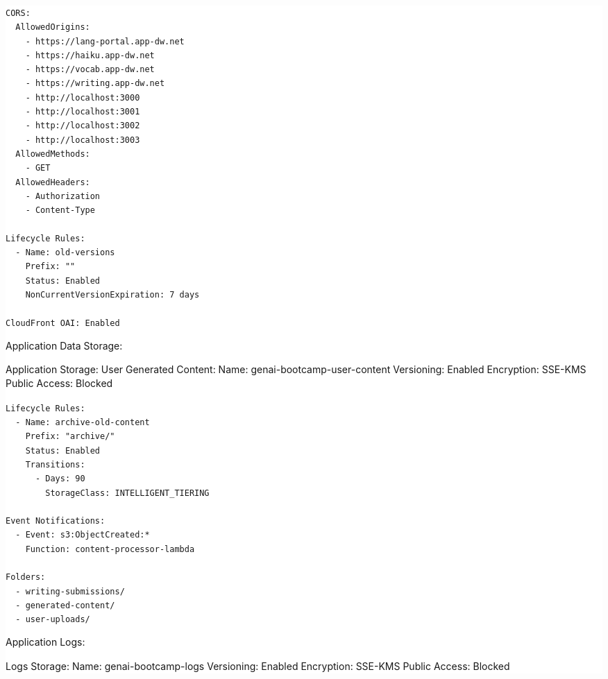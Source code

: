     CORS:
      AllowedOrigins:
        - https://lang-portal.app-dw.net
        - https://haiku.app-dw.net
        - https://vocab.app-dw.net
        - https://writing.app-dw.net
        - http://localhost:3000
        - http://localhost:3001
        - http://localhost:3002
        - http://localhost:3003
      AllowedMethods:
        - GET
      AllowedHeaders:
        - Authorization
        - Content-Type
    
    Lifecycle Rules:
      - Name: old-versions
        Prefix: ""
        Status: Enabled
        NonCurrentVersionExpiration: 7 days
      
    CloudFront OAI: Enabled

Application Data Storage:

Application Storage:
  User Generated Content:
    Name: genai-bootcamp-user-content
    Versioning: Enabled
    Encryption: SSE-KMS
    Public Access: Blocked
    
    Lifecycle Rules:
      - Name: archive-old-content
        Prefix: "archive/"
        Status: Enabled
        Transitions:
          - Days: 90
            StorageClass: INTELLIGENT_TIERING
    
    Event Notifications:
      - Event: s3:ObjectCreated:*
        Function: content-processor-lambda
        
    Folders:
      - writing-submissions/
      - generated-content/
      - user-uploads/

Application Logs:

Logs Storage:
  Name: genai-bootcamp-logs
  Versioning: Enabled
  Encryption: SSE-KMS
  Public Access: Blocked
  